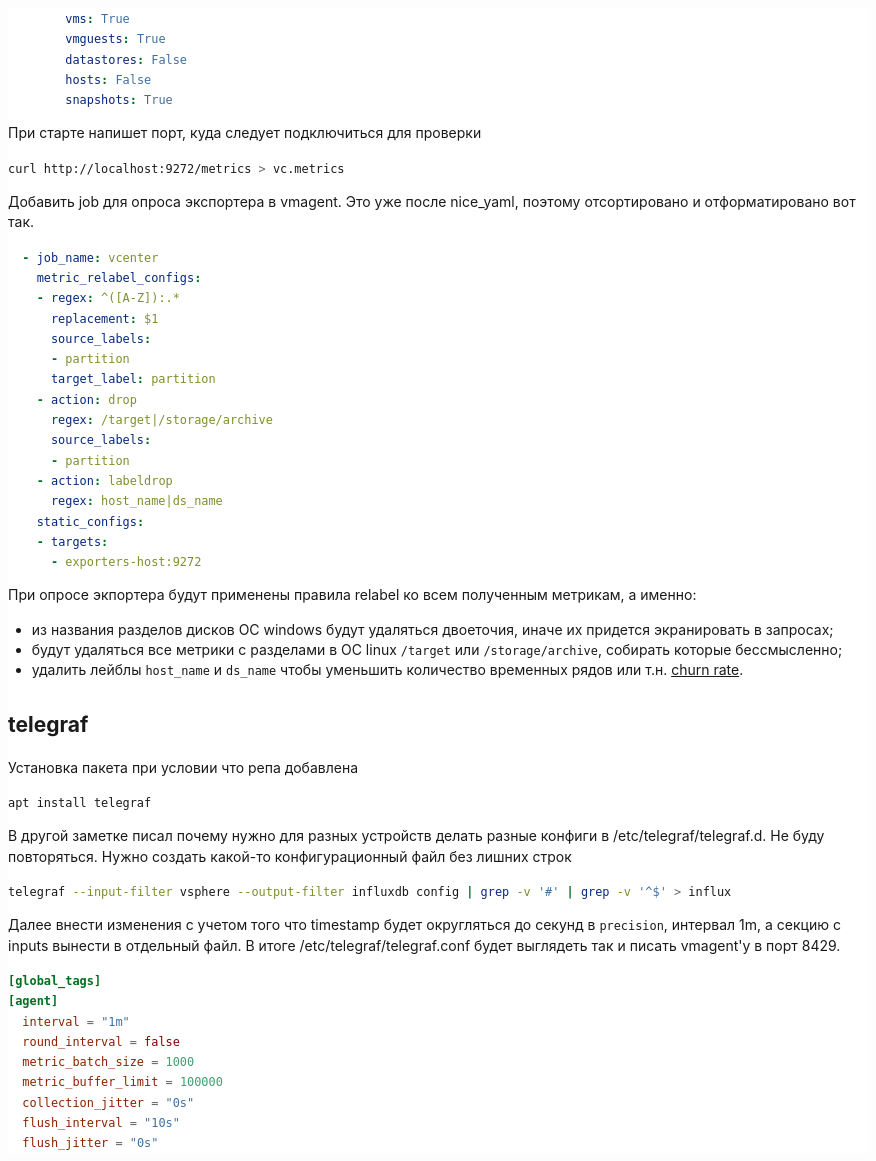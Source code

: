 ```yaml
        vms: True
        vmguests: True
        datastores: False
        hosts: False
        snapshots: True
```
При старте напишет порт, куда следует подключиться для проверки
```sh
curl http://localhost:9272/metrics > vc.metrics
```
Добавить job для опроса экспортера в vmagent. Это уже после nice_yaml, поэтому отсортировано и отформатировано вот так.
```yaml
  - job_name: vcenter
    metric_relabel_configs:
    - regex: ^([A-Z]):.*
      replacement: $1
      source_labels:
      - partition
      target_label: partition
    - action: drop
      regex: /target|/storage/archive
      source_labels:
      - partition
    - action: labeldrop
      regex: host_name|ds_name
    static_configs:
    - targets:
      - exporters-host:9272
```
При опросе экпортера будут применены правила relabel ко всем полученным метрикам, а именно:

* из названия разделов дисков ОС windows будут удаляться двоеточия, иначе их придется экранировать в запросах;
* будут удаляться все метрики с разделами в ОС linux `/target` или `/storage/archive`, собирать которые бессмысленно;
* удалить лейблы `host_name` и `ds_name` чтобы уменьшить количество временных рядов или т.н. [churn rate](https://docs.victoriametrics.com/FAQ.html#what-is-high-churn-rate).

## telegraf

Установка пакета при условии что репа добавлена
```sh
apt install telegraf
```
В другой заметке писал почему нужно для разных устройств делать разные конфиги в /etc/telegraf/telegraf.d. Не буду повторяться.
Нужно создать какой-то конфигурационный файл без лишних строк
```sh
telegraf --input-filter vsphere --output-filter influxdb config | grep -v '#' | grep -v '^$' > influx
```
Далее внести изменения с учетом того что timestamp будет округляться до секунд в `precision`, интервал 1m, а секцию с inputs вынести в отдельный файл.
В итоге /etc/telegraf/telegraf.conf будет выглядеть так и писать vmagent'у в порт 8429.
```toml
[global_tags]
[agent]
  interval = "1m"
  round_interval = false
  metric_batch_size = 1000
  metric_buffer_limit = 100000
  collection_jitter = "0s"
  flush_interval = "10s"
  flush_jitter = "0s"
```
